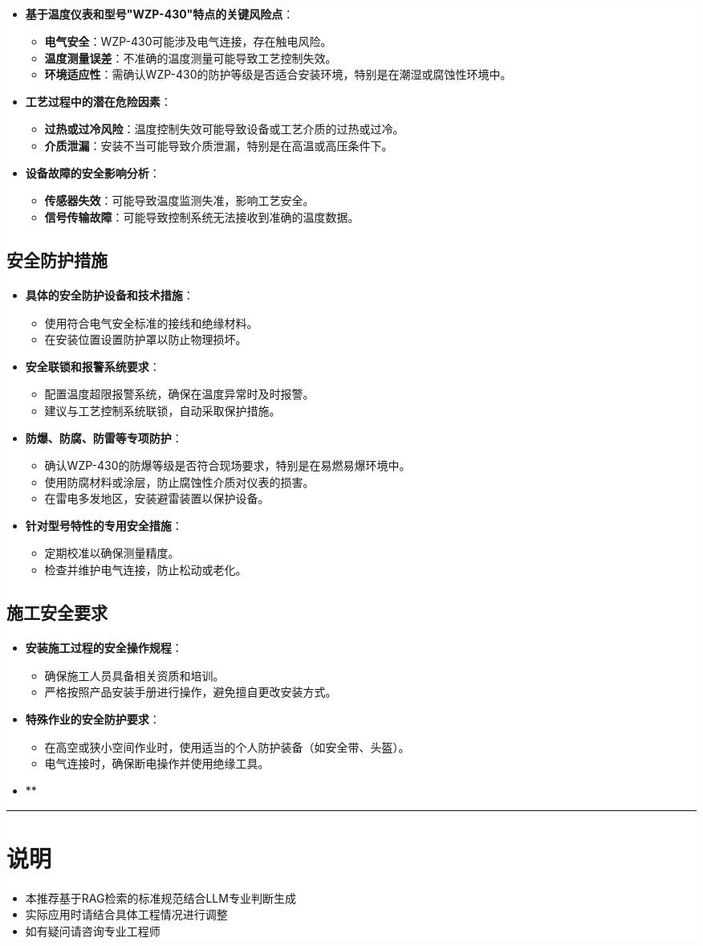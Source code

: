 - **基于温度仪表和型号"WZP-430"特点的关键风险点**：
  - **电气安全**：WZP-430可能涉及电气连接，存在触电风险。
  - **温度测量误差**：不准确的温度测量可能导致工艺控制失效。
  - **环境适应性**：需确认WZP-430的防护等级是否适合安装环境，特别是在潮湿或腐蚀性环境中。

- **工艺过程中的潜在危险因素**：
  - **过热或过冷风险**：温度控制失效可能导致设备或工艺介质的过热或过冷。
  - **介质泄漏**：安装不当可能导致介质泄漏，特别是在高温或高压条件下。

- **设备故障的安全影响分析**：
  - **传感器失效**：可能导致温度监测失准，影响工艺安全。
  - **信号传输故障**：可能导致控制系统无法接收到准确的温度数据。

## 安全防护措施

- **具体的安全防护设备和技术措施**：
  - 使用符合电气安全标准的接线和绝缘材料。
  - 在安装位置设置防护罩以防止物理损坏。

- **安全联锁和报警系统要求**：
  - 配置温度超限报警系统，确保在温度异常时及时报警。
  - 建议与工艺控制系统联锁，自动采取保护措施。

- **防爆、防腐、防雷等专项防护**：
  - 确认WZP-430的防爆等级是否符合现场要求，特别是在易燃易爆环境中。
  - 使用防腐材料或涂层，防止腐蚀性介质对仪表的损害。
  - 在雷电多发地区，安装避雷装置以保护设备。

- **针对型号特性的专用安全措施**：
  - 定期校准以确保测量精度。
  - 检查并维护电气连接，防止松动或老化。

## 施工安全要求

- **安装施工过程的安全操作规程**：
  - 确保施工人员具备相关资质和培训。
  - 严格按照产品安装手册进行操作，避免擅自更改安装方式。

- **特殊作业的安全防护要求**：
  - 在高空或狭小空间作业时，使用适当的个人防护装备（如安全带、头盔）。
  - 电气连接时，确保断电操作并使用绝缘工具。

- **

---

# 说明
- 本推荐基于RAG检索的标准规范结合LLM专业判断生成
- 实际应用时请结合具体工程情况进行调整
- 如有疑问请咨询专业工程师